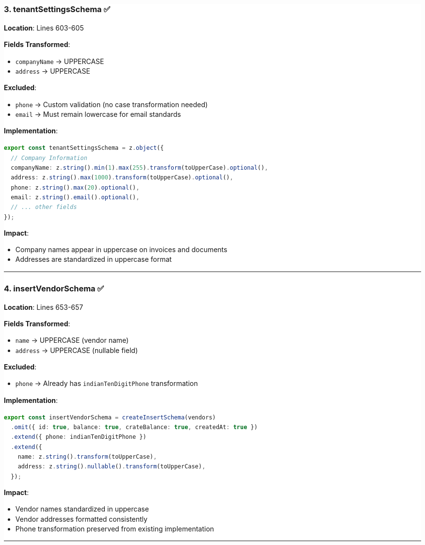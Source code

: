 
### 3. tenantSettingsSchema ✅

**Location**: Lines 603-605

**Fields Transformed**:
- `companyName` → UPPERCASE
- `address` → UPPERCASE

**Excluded**:
- `phone` → Custom validation (no case transformation needed)
- `email` → Must remain lowercase for email standards

**Implementation**:
```typescript
export const tenantSettingsSchema = z.object({
  // Company Information
  companyName: z.string().min(1).max(255).transform(toUpperCase).optional(),
  address: z.string().max(1000).transform(toUpperCase).optional(),
  phone: z.string().max(20).optional(),
  email: z.string().email().optional(),
  // ... other fields
});
```

**Impact**:
- Company names appear in uppercase on invoices and documents
- Addresses are standardized in uppercase format

---

### 4. insertVendorSchema ✅

**Location**: Lines 653-657

**Fields Transformed**:
- `name` → UPPERCASE (vendor name)
- `address` → UPPERCASE (nullable field)

**Excluded**:
- `phone` → Already has `indianTenDigitPhone` transformation

**Implementation**:
```typescript
export const insertVendorSchema = createInsertSchema(vendors)
  .omit({ id: true, balance: true, crateBalance: true, createdAt: true })
  .extend({ phone: indianTenDigitPhone })
  .extend({
    name: z.string().transform(toUpperCase),
    address: z.string().nullable().transform(toUpperCase),
  });
```

**Impact**:
- Vendor names standardized in uppercase
- Vendor addresses formatted consistently
- Phone transformation preserved from existing implementation

---